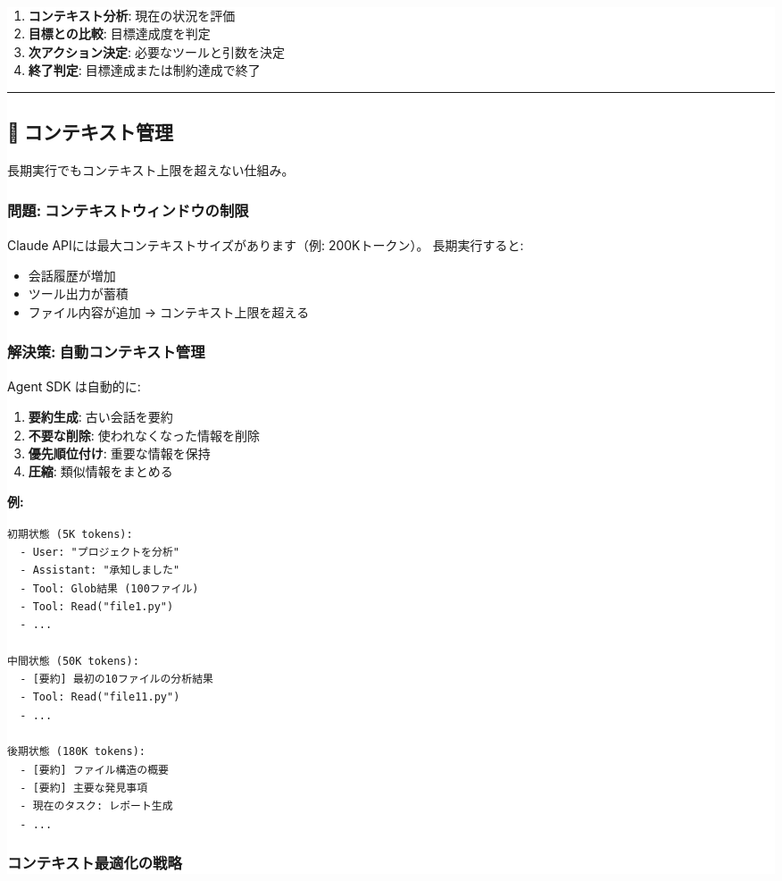 1. **コンテキスト分析**: 現在の状況を評価
2. **目標との比較**: 目標達成度を判定
3. **次アクション決定**: 必要なツールと引数を決定
4. **終了判定**: 目標達成または制約達成で終了

---

## 💾 コンテキスト管理

長期実行でもコンテキスト上限を超えない仕組み。

### 問題: コンテキストウィンドウの制限

Claude APIには最大コンテキストサイズがあります（例: 200Kトークン）。
長期実行すると:
- 会話履歴が増加
- ツール出力が蓄積
- ファイル内容が追加
→ コンテキスト上限を超える

### 解決策: 自動コンテキスト管理

Agent SDK は自動的に:

1. **要約生成**: 古い会話を要約
2. **不要な削除**: 使われなくなった情報を削除
3. **優先順位付け**: 重要な情報を保持
4. **圧縮**: 類似情報をまとめる

**例:**

```
初期状態 (5K tokens):
  - User: "プロジェクトを分析"
  - Assistant: "承知しました"
  - Tool: Glob結果 (100ファイル)
  - Tool: Read("file1.py")
  - ...

中間状態 (50K tokens):
  - [要約] 最初の10ファイルの分析結果
  - Tool: Read("file11.py")
  - ...

後期状態 (180K tokens):
  - [要約] ファイル構造の概要
  - [要約] 主要な発見事項
  - 現在のタスク: レポート生成
  - ...
```

### コンテキスト最適化の戦略
